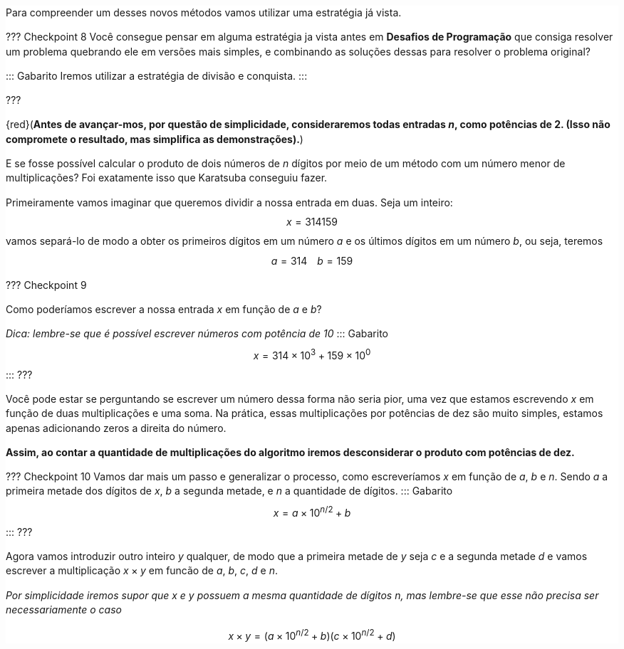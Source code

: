 Para compreender um desses novos métodos vamos utilizar uma estratégia já vista.

??? Checkpoint 8
Você consegue pensar em alguma estratégia ja vista antes em **Desafios de Programação** que consiga resolver um problema quebrando ele em versões mais simples, e combinando as soluções dessas para resolver o problema original?

::: Gabarito
Iremos utilizar a estratégia de divisão e conquista.
:::

???

{red}(**Antes de avançar-mos, por questão de simplicidade, consideraremos todas entradas $n$, como potências de 2. (Isso não compromete o resultado, mas simplifica as demonstrações).**)

E se fosse possível calcular o produto de dois números de $n$ dígitos por meio de um método com um número menor de multiplicações? Foi exatamente isso que Karatsuba conseguiu fazer.

Primeiramente vamos imaginar que queremos dividir a nossa entrada em duas.
Seja um inteiro: $$ x=314159 $$ vamos separá-lo de modo a obter os primeiros dígitos em um número $a$ e os últimos dígitos em um número $b$, ou seja, teremos $$ a=314 \; \; \; \;b=159$$

??? Checkpoint 9

Como poderíamos escrever a nossa entrada $x$ em função de $a$ e $b$?

_Dica: lembre-se que é possível escrever números com potência de 10_
::: Gabarito
$$x=314 \times 10^3 + 159 \times 10^0$$
:::
???

Você pode estar se perguntando se escrever um número dessa forma não seria pior, uma vez que estamos escrevendo $x$ em função de duas multiplicações e uma soma. Na prática, essas multiplicações por potências de dez são muito simples, estamos apenas adicionando zeros a direita do número.

**Assim, ao contar a quantidade de multiplicações do algoritmo iremos desconsiderar o produto com potências de dez.**

??? Checkpoint 10
Vamos dar mais um passo e generalizar o processo, como escreveríamos $x$ em função de $a,$ $b$ e $n$. Sendo $a$ a primeira metade dos dígitos de $x$, $b$ a segunda metade, e $n$ a quantidade de dígitos.
::: Gabarito
$$x = a \times 10^{n/2} + b$$
:::
???

Agora vamos introduzir outro inteiro $y$ qualquer, de modo que a primeira metade de $y$ seja $c$ e a segunda metade $d$ e vamos escrever a multiplicação $x \times y$ em funcão de $a$, $b$, $c$, $d$ e $n$.

_Por simplicidade iremos supor que $x$ e $y$ possuem a mesma quantidade de dígitos $n$, mas lembre-se que esse não precisa ser necessariamente o caso_

$$x \times y = (a \times 10^{n/2} + b)(c \times 10^{n/2} + d)$$
